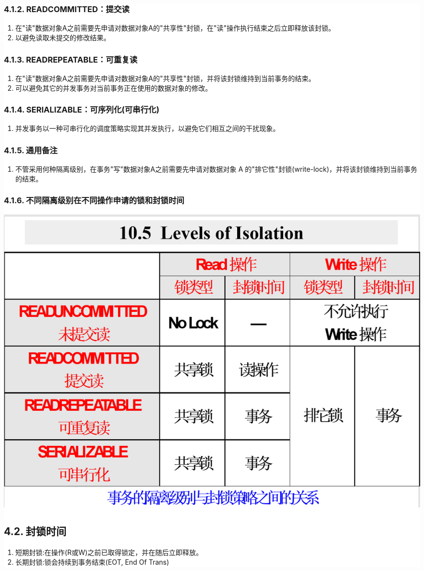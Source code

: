 ### 4.1.2. READCOMMITTED：提交读
1. 在"读"数据对象A之前需要先申请对数据对象A的"共享性"封锁，在"读"操作执行结束之后立即释放该封锁。
2. 以避免读取未提交的修改结果。

### 4.1.3. READREPEATABLE：可重复读
1. 在"读"数据对象A之前需要先申请对数据对象A的"共享性"封锁，并将该封锁维持到当前事务的结束。
2. 可以避免其它的并发事务对当前事务正在使用的数据对象的修改。

### 4.1.4. SERIALIZABLE：可序列化(可串行化)
1. 并发事务以一种可串行化的调度策略实现其并发执行，以避免它们相互之间的干扰现象。

### 4.1.5. 通用备注
1. 不管采用何种隔离级别，在事务"写"数据对象A之前需要先申请对数据对象 A 的"排它性"封锁(write-lock)，并将该封锁维持到当前事务的结束。

### 4.1.6. 不同隔离级别在不同操作申请的锁和封锁时间
![](img/ch10/15.png)

## 4.2. 封锁时间
1. 短期封锁:在操作(R或W)之前已取得锁定，并在随后立即释放。
2. 长期封锁:锁会持续到事务结束(EOT, End Of Trans)
